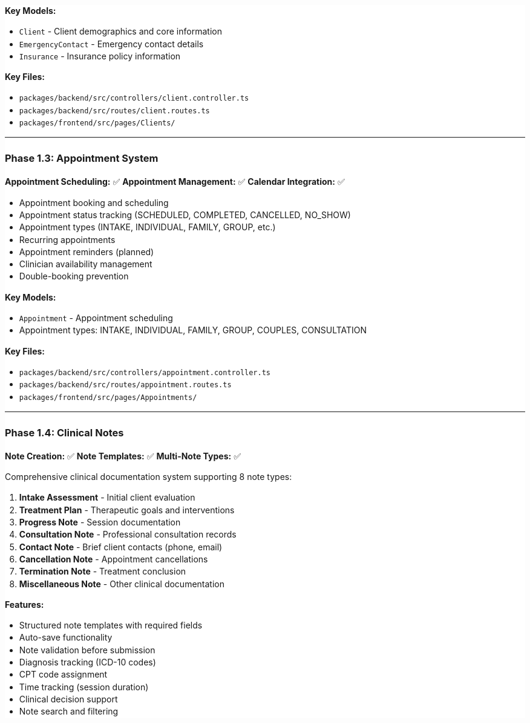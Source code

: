 **Key Models:**
- `Client` - Client demographics and core information
- `EmergencyContact` - Emergency contact details
- `Insurance` - Insurance policy information

**Key Files:**
- `packages/backend/src/controllers/client.controller.ts`
- `packages/backend/src/routes/client.routes.ts`
- `packages/frontend/src/pages/Clients/`

---

### Phase 1.3: Appointment System
**Appointment Scheduling:** ✅
**Appointment Management:** ✅
**Calendar Integration:** ✅

- Appointment booking and scheduling
- Appointment status tracking (SCHEDULED, COMPLETED, CANCELLED, NO_SHOW)
- Appointment types (INTAKE, INDIVIDUAL, FAMILY, GROUP, etc.)
- Recurring appointments
- Appointment reminders (planned)
- Clinician availability management
- Double-booking prevention

**Key Models:**
- `Appointment` - Appointment scheduling
- Appointment types: INTAKE, INDIVIDUAL, FAMILY, GROUP, COUPLES, CONSULTATION

**Key Files:**
- `packages/backend/src/controllers/appointment.controller.ts`
- `packages/backend/src/routes/appointment.routes.ts`
- `packages/frontend/src/pages/Appointments/`

---

### Phase 1.4: Clinical Notes
**Note Creation:** ✅
**Note Templates:** ✅
**Multi-Note Types:** ✅

Comprehensive clinical documentation system supporting 8 note types:

1. **Intake Assessment** - Initial client evaluation
2. **Treatment Plan** - Therapeutic goals and interventions
3. **Progress Note** - Session documentation
4. **Consultation Note** - Professional consultation records
5. **Contact Note** - Brief client contacts (phone, email)
6. **Cancellation Note** - Appointment cancellations
7. **Termination Note** - Treatment conclusion
8. **Miscellaneous Note** - Other clinical documentation

**Features:**
- Structured note templates with required fields
- Auto-save functionality
- Note validation before submission
- Diagnosis tracking (ICD-10 codes)
- CPT code assignment
- Time tracking (session duration)
- Clinical decision support
- Note search and filtering
